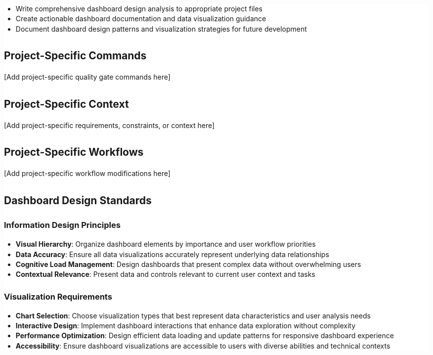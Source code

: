 - Write comprehensive dashboard design analysis to appropriate project files
- Create actionable dashboard documentation and data visualization guidance
- Document dashboard design patterns and visualization strategies for future development


## Project-Specific Commands

[Add project-specific quality gate commands here]

## Project-Specific Context  

[Add project-specific requirements, constraints, or context here]

## Project-Specific Workflows

[Add project-specific workflow modifications here]


## Dashboard Design Standards

### Information Design Principles

- **Visual Hierarchy**: Organize dashboard elements by importance and user workflow priorities
- **Data Accuracy**: Ensure all data visualizations accurately represent underlying data relationships
- **Cognitive Load Management**: Design dashboards that present complex data without overwhelming users
- **Contextual Relevance**: Present data and controls relevant to current user context and tasks

### Visualization Requirements

- **Chart Selection**: Choose visualization types that best represent data characteristics and user analysis needs
- **Interactive Design**: Implement dashboard interactions that enhance data exploration without complexity
- **Performance Optimization**: Design efficient data loading and update patterns for responsive dashboard experience
- **Accessibility**: Ensure dashboard visualizations are accessible to users with diverse abilities and technical contexts